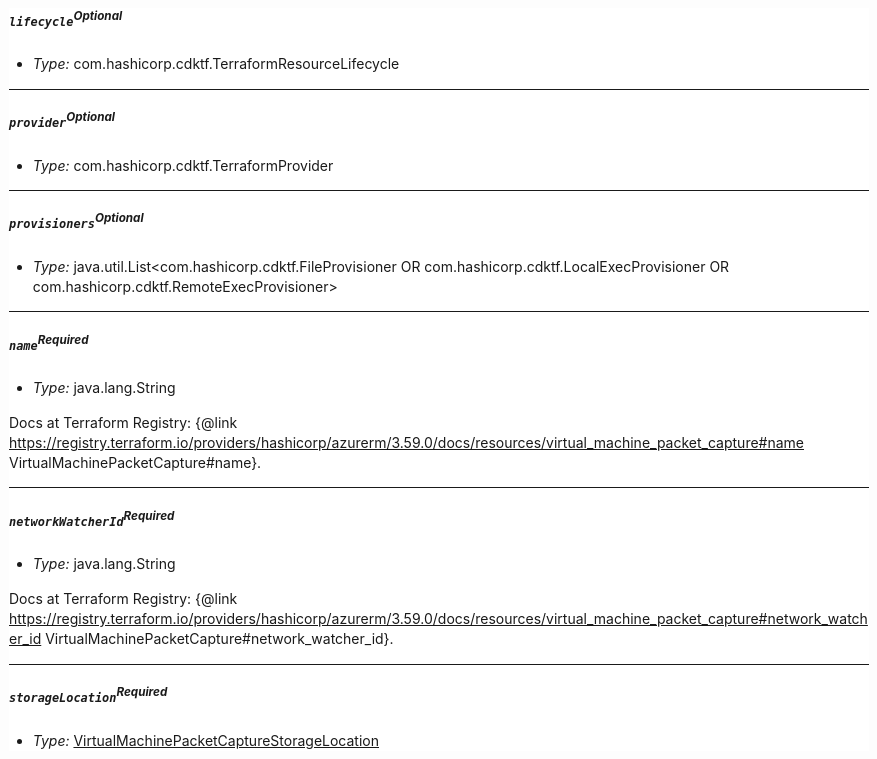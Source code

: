 
##### `lifecycle`<sup>Optional</sup> <a name="lifecycle" id="@cdktf/provider-azurerm.virtualMachinePacketCapture.VirtualMachinePacketCapture.Initializer.parameter.lifecycle"></a>

- *Type:* com.hashicorp.cdktf.TerraformResourceLifecycle

---

##### `provider`<sup>Optional</sup> <a name="provider" id="@cdktf/provider-azurerm.virtualMachinePacketCapture.VirtualMachinePacketCapture.Initializer.parameter.provider"></a>

- *Type:* com.hashicorp.cdktf.TerraformProvider

---

##### `provisioners`<sup>Optional</sup> <a name="provisioners" id="@cdktf/provider-azurerm.virtualMachinePacketCapture.VirtualMachinePacketCapture.Initializer.parameter.provisioners"></a>

- *Type:* java.util.List<com.hashicorp.cdktf.FileProvisioner OR com.hashicorp.cdktf.LocalExecProvisioner OR com.hashicorp.cdktf.RemoteExecProvisioner>

---

##### `name`<sup>Required</sup> <a name="name" id="@cdktf/provider-azurerm.virtualMachinePacketCapture.VirtualMachinePacketCapture.Initializer.parameter.name"></a>

- *Type:* java.lang.String

Docs at Terraform Registry: {@link https://registry.terraform.io/providers/hashicorp/azurerm/3.59.0/docs/resources/virtual_machine_packet_capture#name VirtualMachinePacketCapture#name}.

---

##### `networkWatcherId`<sup>Required</sup> <a name="networkWatcherId" id="@cdktf/provider-azurerm.virtualMachinePacketCapture.VirtualMachinePacketCapture.Initializer.parameter.networkWatcherId"></a>

- *Type:* java.lang.String

Docs at Terraform Registry: {@link https://registry.terraform.io/providers/hashicorp/azurerm/3.59.0/docs/resources/virtual_machine_packet_capture#network_watcher_id VirtualMachinePacketCapture#network_watcher_id}.

---

##### `storageLocation`<sup>Required</sup> <a name="storageLocation" id="@cdktf/provider-azurerm.virtualMachinePacketCapture.VirtualMachinePacketCapture.Initializer.parameter.storageLocation"></a>

- *Type:* <a href="#@cdktf/provider-azurerm.virtualMachinePacketCapture.VirtualMachinePacketCaptureStorageLocation">VirtualMachinePacketCaptureStorageLocation</a>
